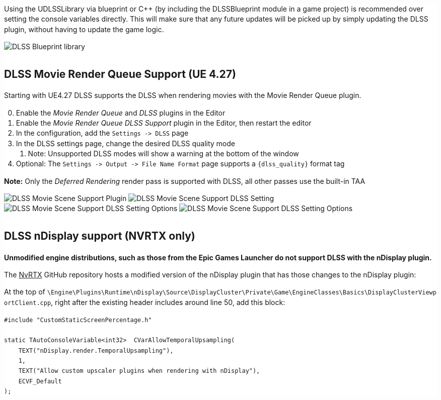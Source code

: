 Using the UDLSSLibrary via blueprint or C++ (by including the DLSSBlueprint module in a game project) is recommended over setting the console variables directly. This will make sure that any future updates will be picked up by simply updating the DLSS plugin, without having to update the game logic.

![DLSS Blueprint library](Images/DLSSBlueprintLibrary.png)

## DLSS Movie Render Queue Support (UE 4.27)

Starting with UE4.27 DLSS supports the DLSS when rendering movies with the Movie Render Queue plugin.

0. Enable the *Movie Render Queue* and *DLSS* plugins in the Editor
1. Enable the *Movie Render Queue DLSS Support* plugin in the Editor, then restart the editor
2. In the configuration, add the `Settings -> DLSS` page
3. In the DLSS settings page, change the desired DLSS quality mode
   1. Note: Unsupported DLSS modes will show a warning at the bottom of the window
4. Optional: The  `Settings -> Output -> File Name Format` page supports a `{dlss_quality}` format tag

**Note:** Only the *Deferred Rendering* render pass is supported with DLSS, all other passes use the built-in TAA


![DLSS Movie Scene Support Plugin](Images/DLSSMoviePipelineSupportPlugin.png)
![DLSS Movie Scene Support DLSS Setting](Images/DLSSMoviePipelineSupportDLSSetting.png)
![DLSS Movie Scene Support DLSS Setting Options](Images/DLSSMoviePipelineSupportDLSSOptions.png)
![DLSS Movie Scene Support DLSS Setting Options](Images/DLSSMoviePipelineSupportDLSSFormatFlags.png)

## DLSS nDisplay support (NVRTX only)

**Unmodified engine distributions, such as those from the Epic Games Launcher do not support DLSS with the nDisplay plugin.**

The [NvRTX](https://github.com/NvRTX/UnrealEngine) GitHub repository hosts a modified version of the nDisplay plugin that has those changes to the nDisplay plugin:

At the top of `\Engine\Plugins\Runtime\nDisplay\Source\DisplayCluster\Private\Game\EngineClasses\Basics\DisplayClusterViewportClient.cpp`, right after the existing header includes around line 50, add this block:

```
#include "CustomStaticScreenPercentage.h"

static TAutoConsoleVariable<int32>  CVarAllowTemporalUpsampling(
	TEXT("nDisplay.render.TemporalUpsampling"),
	1,
	TEXT("Allow custom upscaler plugins when rendering with nDisplay"),
	ECVF_Default
);
```
